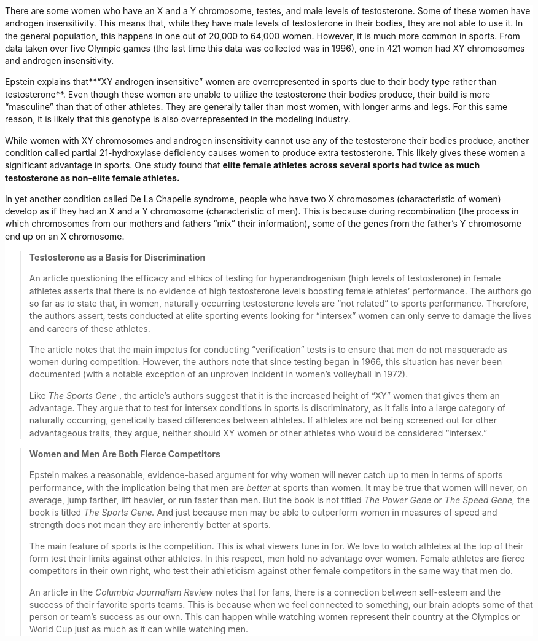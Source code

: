 There are some women who have an X and a Y chromosome, testes, and male levels of testosterone. Some of these women have androgen insensitivity. This means that, while they have male levels of testosterone in their bodies, they are not able to use it. In the general population, this happens in one out of 20,000 to 64,000 women. However, it is much more common in sports. From data taken over five Olympic games (the last time this data was collected was in 1996), one in 421 women had XY chromosomes and androgen insensitivity.

Epstein explains that**“XY androgen insensitive” women are overrepresented in sports due to their body type rather than testosterone**. Even though these women are unable to utilize the testosterone their bodies produce, their build is more “masculine” than that of other athletes. They are generally taller than most women, with longer arms and legs. For this same reason, it is likely that this genotype is also overrepresented in the modeling industry.

While women with XY chromosomes and androgen insensitivity cannot use any of the testosterone their bodies produce, another condition called partial 21-hydroxylase deficiency causes women to produce extra testosterone. This likely gives these women a significant advantage in sports. One study found that **elite female athletes across several sports had twice as much testosterone as non-elite female athletes.**

In yet another condition called De La Chapelle syndrome, people who have two X chromosomes (characteristic of women) develop as if they had an X and a Y chromosome (characteristic of men). This is because during recombination (the process in which chromosomes from our mothers and fathers “mix” their information), some of the genes from the father’s Y chromosome end up on an X chromosome.

> **Testosterone as a Basis for Discrimination**
> 
> An article questioning the efficacy and ethics of testing for hyperandrogenism (high levels of testosterone) in female athletes asserts that there is no evidence of high testosterone levels boosting female athletes’ performance. The authors go so far as to state that, in women, naturally occurring testosterone levels are “not related” to sports performance. Therefore, the authors assert, tests conducted at elite sporting events looking for “intersex” women can only serve to damage the lives and careers of these athletes.
> 
> The article notes that the main impetus for conducting “verification” tests is to ensure that men do not masquerade as women during competition. However, the authors note that since testing began in 1966, this situation has never been documented (with a notable exception of an unproven incident in women’s volleyball in 1972).
> 
> Like _The Sports Gene_ , the article’s authors suggest that it is the increased height of “XY” women that gives them an advantage. They argue that to test for intersex conditions in sports is discriminatory, as it falls into a large category of naturally occurring, genetically based differences between athletes. If athletes are not being screened out for other advantageous traits, they argue, neither should XY women or other athletes who would be considered “intersex.”

> **Women and Men Are Both Fierce Competitors**
> 
> Epstein makes a reasonable, evidence-based argument for why women will never catch up to men in terms of sports performance, with the implication being that men are _better_ at sports than women. It may be true that women will never, on average, jump farther, lift heavier, or run faster than men. But the book is not titled _The Power Gene_ or _The Speed Gene,_ the book is titled _The Sports Gene._ And just because men may be able to outperform women in measures of speed and strength does not mean they are inherently better at sports.
> 
> The main feature of sports is the competition. This is what viewers tune in for. We love to watch athletes at the top of their form test their limits against other athletes. In this respect, men hold no advantage over women. Female athletes are fierce competitors in their own right, who test their athleticism against other female competitors in the same way that men do.
> 
> An article in the _Columbia Journalism Review_ notes that for fans, there is a connection between self-esteem and the success of their favorite sports teams. This is because when we feel connected to something, our brain adopts some of that person or team’s success as our own. This can happen while watching women represent their country at the Olympics or World Cup just as much as it can while watching men.
> 